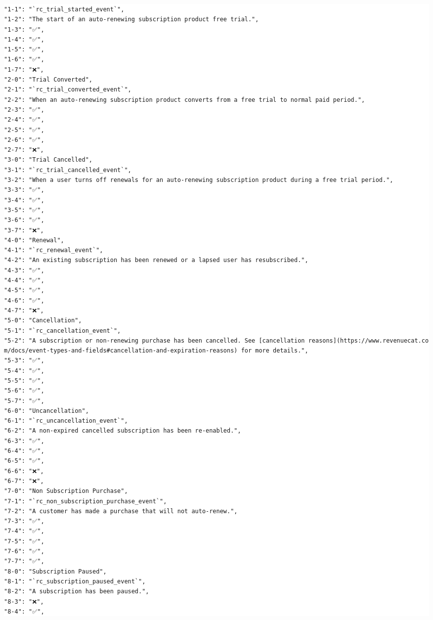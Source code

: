     "1-1": "`rc_trial_started_event`",
    "1-2": "The start of an auto-renewing subscription product free trial.",
    "1-3": "✅",
    "1-4": "✅",
    "1-5": "✅",
    "1-6": "✅",
    "1-7": "❌",
    "2-0": "Trial Converted",
    "2-1": "`rc_trial_converted_event`",
    "2-2": "When an auto-renewing subscription product converts from a free trial to normal paid period.",
    "2-3": "✅",
    "2-4": "✅",
    "2-5": "✅",
    "2-6": "✅",
    "2-7": "❌",
    "3-0": "Trial Cancelled",
    "3-1": "`rc_trial_cancelled_event`",
    "3-2": "When a user turns off renewals for an auto-renewing subscription product during a free trial period.",
    "3-3": "✅",
    "3-4": "✅",
    "3-5": "✅",
    "3-6": "✅",
    "3-7": "❌",
    "4-0": "Renewal",
    "4-1": "`rc_renewal_event`",
    "4-2": "An existing subscription has been renewed or a lapsed user has resubscribed.",
    "4-3": "✅",
    "4-4": "✅",
    "4-5": "✅",
    "4-6": "✅",
    "4-7": "❌",
    "5-0": "Cancellation",
    "5-1": "`rc_cancellation_event`",
    "5-2": "A subscription or non-renewing purchase has been cancelled. See [cancellation reasons](https://www.revenuecat.com/docs/event-types-and-fields#cancellation-and-expiration-reasons) for more details.",
    "5-3": "✅",
    "5-4": "✅",
    "5-5": "✅",
    "5-6": "✅",
    "5-7": "✅",
    "6-0": "Uncancellation",
    "6-1": "`rc_uncancellation_event`",
    "6-2": "A non-expired cancelled subscription has been re-enabled.",
    "6-3": "✅",
    "6-4": "✅",
    "6-5": "✅",
    "6-6": "❌",
    "6-7": "❌",
    "7-0": "Non Subscription Purchase",
    "7-1": "`rc_non_subscription_purchase_event`",
    "7-2": "A customer has made a purchase that will not auto-renew.",
    "7-3": "✅",
    "7-4": "✅",
    "7-5": "✅",
    "7-6": "✅",
    "7-7": "✅",
    "8-0": "Subscription Paused",
    "8-1": "`rc_subscription_paused_event`",
    "8-2": "A subscription has been paused.",
    "8-3": "❌",
    "8-4": "✅",